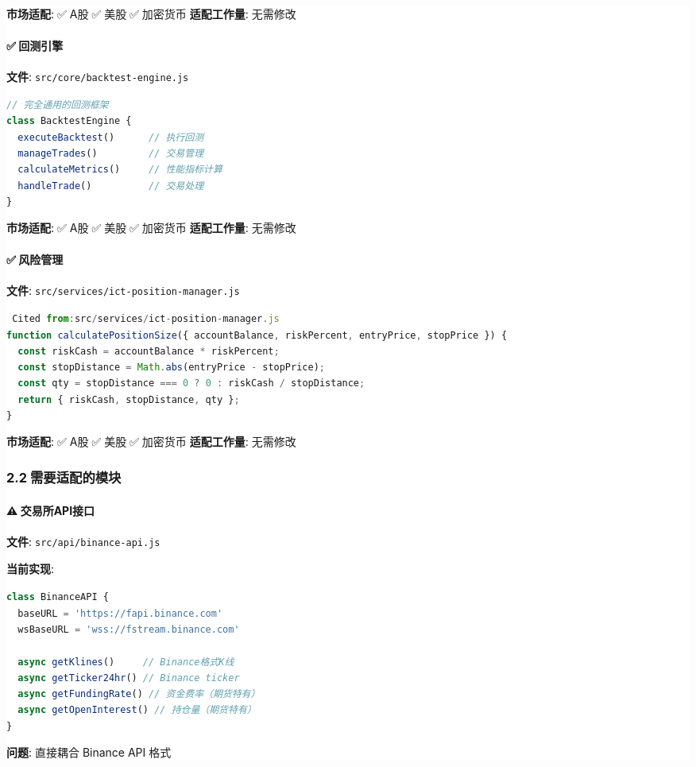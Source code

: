**市场适配**: ✅ A股 ✅ 美股 ✅ 加密货币
**适配工作量**: 无需修改

#### ✅ 回测引擎
**文件**: `src/core/backtest-engine.js`

```javascript
// 完全通用的回测框架
class BacktestEngine {
  executeBacktest()      // 执行回测
  manageTrades()         // 交易管理
  calculateMetrics()     // 性能指标计算
  handleTrade()          // 交易处理
}
```

**市场适配**: ✅ A股 ✅ 美股 ✅ 加密货币
**适配工作量**: 无需修改

#### ✅ 风险管理
**文件**: `src/services/ict-position-manager.js`

```javascript
 Cited from:src/services/ict-position-manager.js
function calculatePositionSize({ accountBalance, riskPercent, entryPrice, stopPrice }) {
  const riskCash = accountBalance * riskPercent;
  const stopDistance = Math.abs(entryPrice - stopPrice);
  const qty = stopDistance === 0 ? 0 : riskCash / stopDistance;
  return { riskCash, stopDistance, qty };
}
```

**市场适配**: ✅ A股 ✅ 美股 ✅ 加密货币
**适配工作量**: 无需修改

### 2.2 需要适配的模块

#### ⚠️ 交易所API接口
**文件**: `src/api/binance-api.js`

**当前实现**:
```javascript
class BinanceAPI {
  baseURL = 'https://fapi.binance.com'
  wsBaseURL = 'wss://fstream.binance.com'

  async getKlines()     // Binance格式K线
  async getTicker24hr() // Binance ticker
  async getFundingRate() // 资金费率（期货特有）
  async getOpenInterest() // 持仓量（期货特有）
}
```

**问题**: 直接耦合 Binance API 格式
